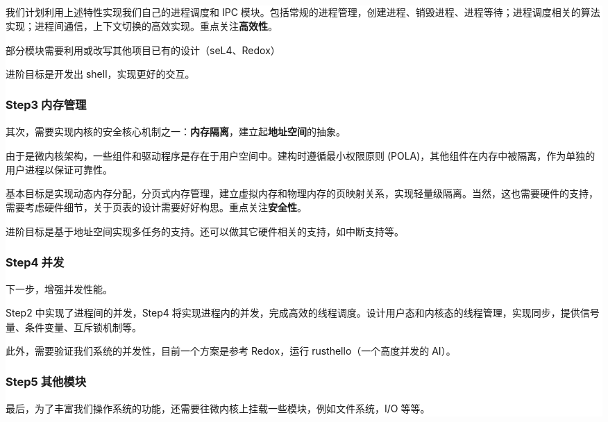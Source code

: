 我们计划利用上述特性实现我们自己的进程调度和 IPC 模块。包括常规的进程管理，创建进程、销毁进程、进程等待；进程调度相关的算法实现；进程间通信，上下文切换的高效实现。重点关注**高效性**。

部分模块需要利用或改写其他项目已有的设计（seL4、Redox）

进阶目标是开发出 shell，实现更好的交互。

### Step3 内存管理

其次，需要实现内核的安全核心机制之一：**内存隔离**，建立起**地址空间**的抽象。

由于是微内核架构，一些组件和驱动程序是存在于用户空间中。建构时遵循最小权限原则 (POLA)，其他组件在内存中被隔离，作为单独的用户进程以保证可靠性。

基本目标是实现动态内存分配，分页式内存管理，建立虚拟内存和物理内存的页映射关系，实现轻量级隔离。当然，这也需要硬件的支持，需要考虑硬件细节，关于页表的设计需要好好构思。重点关注**安全性**。

进阶目标是基于地址空间实现多任务的支持。还可以做其它硬件相关的支持，如中断支持等。

### Step4 并发

下一步，增强并发性能。

Step2 中实现了进程间的并发，Step4 将实现进程内的并发，完成高效的线程调度。设计用户态和内核态的线程管理，实现同步，提供信号量、条件变量、互斥锁机制等。

此外，需要验证我们系统的并发性，目前一个方案是参考 Redox，运行 rusthello（一个高度并发的 AI）。

### Step5 其他模块

最后，为了丰富我们操作系统的功能，还需要往微内核上挂载一些模块，例如文件系统，I/O 等等。